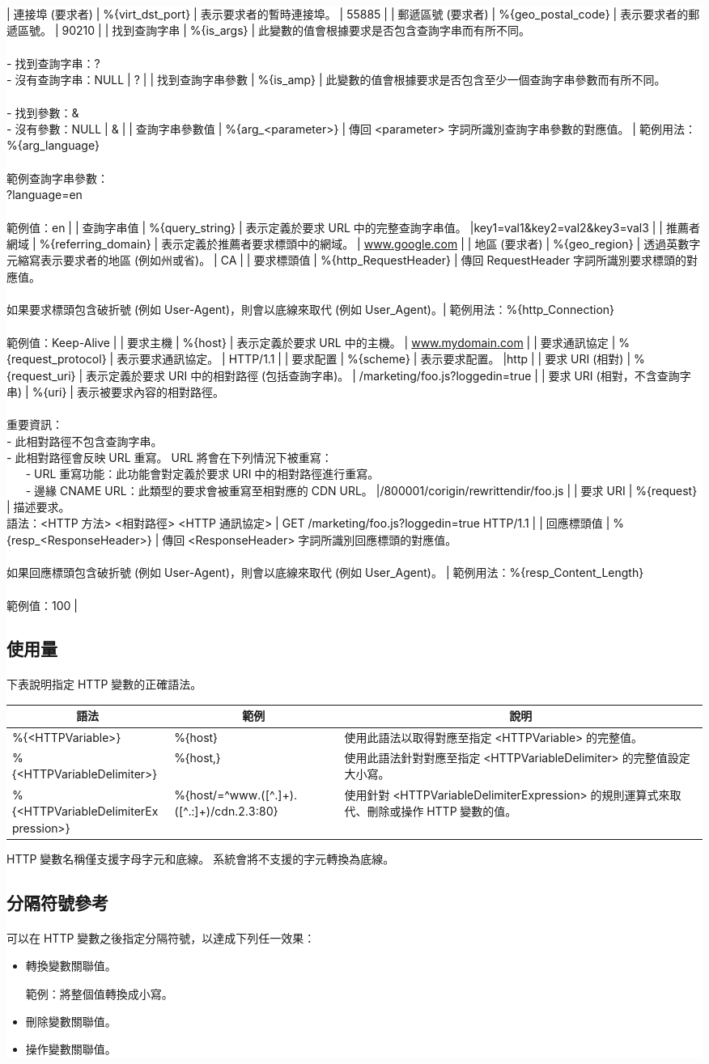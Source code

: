 | 連接埠 (要求者) | %{virt_dst_port} | 表示要求者的暫時連接埠。 | 55885 |
| 郵遞區號 (要求者) | %{geo_postal_code} | 表示要求者的郵遞區號。 | 90210 |
| 找到查詢字串 | %{is_args} | 此變數的值會根據要求是否包含查詢字串而有所不同。<br /><br />- 找到查詢字串：?<br />- 沒有查詢字串：NULL | ? |
| 找到查詢字串參數 | %{is_amp} | 此變數的值會根據要求是否包含至少一個查詢字串參數而有所不同。<br /><br />- 找到參數：&<br />- 沒有參數：NULL | & |
| 查詢字串參數值 | %{arg_&lt;parameter&gt;} | 傳回 &lt;parameter&gt; 字詞所識別查詢字串參數的對應值。 | 範例用法： <br />%{arg_language}<br /><br />範例查詢字串參數： <br />?language=en<br /><br />範例值：en |
| 查詢字串值 | %{query_string} | 表示定義於要求 URL 中的完整查詢字串值。 |key1=val1&key2=val2&key3=val3 |
| 推薦者網域 | %{referring_domain} | 表示定義於推薦者要求標頭中的網域。 | www.google.com |
| 地區 (要求者) | %{geo_region} | 透過英數字元縮寫表示要求者的地區 (例如州或省)。 | CA |
| 要求標頭值 | %{http_RequestHeader} | 傳回 RequestHeader 字詞所識別要求標頭的對應值。 <br /><br />如果要求標頭包含破折號 (例如 User-Agent)，則會以底線來取代 (例如 User_Agent)。| 範例用法：%{http_Connection}<br /><br />範例值：Keep-Alive | 
| 要求主機 | %{host} | 表示定義於要求 URL 中的主機。 | www.mydomain.com |
| 要求通訊協定 | %{request_protocol} | 表示要求通訊協定。 | HTTP/1.1 |
| 要求配置 | %{scheme} | 表示要求配置。 |http |
| 要求 URI (相對) | %{request_uri} | 表示定義於要求 URI 中的相對路徑 (包括查詢字串)。 | /marketing/foo.js?loggedin=true |
| 要求 URI (相對，不含查詢字串) | %{uri} | 表示被要求內容的相對路徑。 <br /><br/>重要資訊：<br />- 此相對路徑不包含查詢字串。<br />- 此相對路徑會反映 URL 重寫。 URL 將會在下列情況下被重寫：<br />  &nbsp;&nbsp;&nbsp;&nbsp;&nbsp;&nbsp;- URL 重寫功能：此功能會對定義於要求 URI 中的相對路徑進行重寫。<br />    &nbsp;&nbsp;&nbsp;&nbsp;&nbsp;&nbsp;- 邊緣 CNAME URL：此類型的要求會被重寫至相對應的 CDN URL。 |/800001/corigin/rewrittendir/foo.js |
| 要求 URI | %{request} | 描述要求。 <br />語法：&lt;HTTP 方法&gt; &lt;相對路徑&gt; &lt;HTTP 通訊協定&gt; | GET /marketing/foo.js?loggedin=true HTTP/1.1 |
| 回應標頭值 | %{resp_&lt;ResponseHeader&gt;} | 傳回 &lt;ResponseHeader&gt; 字詞所識別回應標頭的對應值。 <br /><br />如果回應標頭包含破折號 (例如 User-Agent)，則會以底線來取代 (例如 User_Agent)。 | 範例用法：%{resp_Content_Length}<br /><br />範例值：100 |

## <a name="usage"></a>使用量
下表說明指定 HTTP 變數的正確語法。


| 語法 | 範例 | 說明 |
| ------ | -------- | ---------- |
| %{&lt;HTTPVariable&gt;} | %{host} | 使用此語法以取得對應至指定 &lt;HTTPVariable&gt; 的完整值。 |
| %{&lt;HTTPVariableDelimiter&gt;} | %{host,} | 使用此語法針對對應至指定 &lt;HTTPVariableDelimiter&gt; 的完整值設定大小寫。 |
| %{&lt;HTTPVariableDelimiterExpression&gt;} | %{host/=^www\.([^\.]+)\.([^\.:]+)/cdn.$2.$3:80} | 使用針對 &lt;HTTPVariableDelimiterExpression&gt; 的規則運算式來取代、刪除或操作 HTTP 變數的值。 |

HTTP 變數名稱僅支援字母字元和底線。 系統會將不支援的字元轉換為底線。

## <a name="delimiter-reference"></a>分隔符號參考
可以在 HTTP 變數之後指定分隔符號，以達成下列任一效果：

- 轉換變數關聯值。

     範例：將整個值轉換成小寫。

- 刪除變數關聯值。

- 操作變數關聯值。

